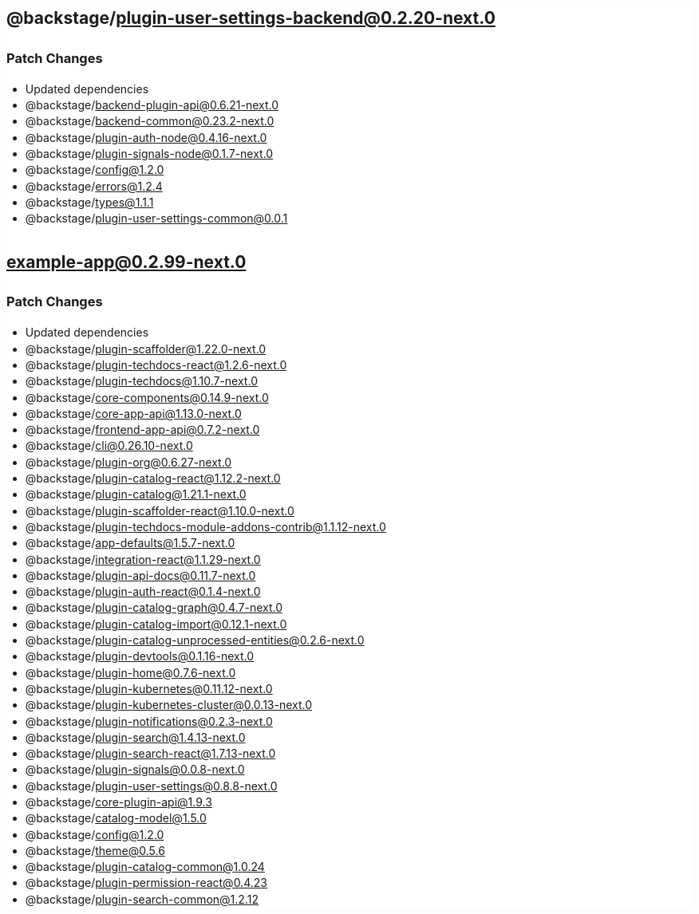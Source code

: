 ## @backstage/plugin-user-settings-backend@0.2.20-next.0

### Patch Changes

- Updated dependencies
 - @backstage/backend-plugin-api@0.6.21-next.0
 - @backstage/backend-common@0.23.2-next.0
 - @backstage/plugin-auth-node@0.4.16-next.0
 - @backstage/plugin-signals-node@0.1.7-next.0
 - @backstage/config@1.2.0
 - @backstage/errors@1.2.4
 - @backstage/types@1.1.1
 - @backstage/plugin-user-settings-common@0.0.1

## example-app@0.2.99-next.0

### Patch Changes

- Updated dependencies
 - @backstage/plugin-scaffolder@1.22.0-next.0
 - @backstage/plugin-techdocs-react@1.2.6-next.0
 - @backstage/plugin-techdocs@1.10.7-next.0
 - @backstage/core-components@0.14.9-next.0
 - @backstage/core-app-api@1.13.0-next.0
 - @backstage/frontend-app-api@0.7.2-next.0
 - @backstage/cli@0.26.10-next.0
 - @backstage/plugin-org@0.6.27-next.0
 - @backstage/plugin-catalog-react@1.12.2-next.0
 - @backstage/plugin-catalog@1.21.1-next.0
 - @backstage/plugin-scaffolder-react@1.10.0-next.0
 - @backstage/plugin-techdocs-module-addons-contrib@1.1.12-next.0
 - @backstage/app-defaults@1.5.7-next.0
 - @backstage/integration-react@1.1.29-next.0
 - @backstage/plugin-api-docs@0.11.7-next.0
 - @backstage/plugin-auth-react@0.1.4-next.0
 - @backstage/plugin-catalog-graph@0.4.7-next.0
 - @backstage/plugin-catalog-import@0.12.1-next.0
 - @backstage/plugin-catalog-unprocessed-entities@0.2.6-next.0
 - @backstage/plugin-devtools@0.1.16-next.0
 - @backstage/plugin-home@0.7.6-next.0
 - @backstage/plugin-kubernetes@0.11.12-next.0
 - @backstage/plugin-kubernetes-cluster@0.0.13-next.0
 - @backstage/plugin-notifications@0.2.3-next.0
 - @backstage/plugin-search@1.4.13-next.0
 - @backstage/plugin-search-react@1.7.13-next.0
 - @backstage/plugin-signals@0.0.8-next.0
 - @backstage/plugin-user-settings@0.8.8-next.0
 - @backstage/core-plugin-api@1.9.3
 - @backstage/catalog-model@1.5.0
 - @backstage/config@1.2.0
 - @backstage/theme@0.5.6
 - @backstage/plugin-catalog-common@1.0.24
 - @backstage/plugin-permission-react@0.4.23
 - @backstage/plugin-search-common@1.2.12
